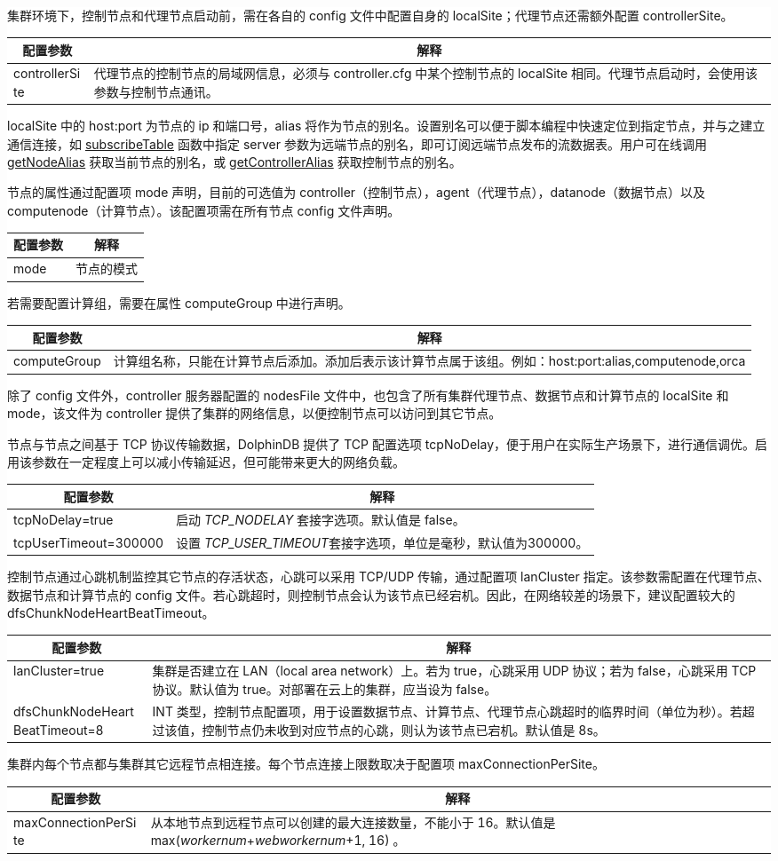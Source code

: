 集群环境下，控制节点和代理节点启动前，需在各自的 config 文件中配置自身的 localSite；代理节点还需额外配置
controllerSite。

| 配置参数 | 解释 |
| --- | --- |
| controllerSite | 代理节点的控制节点的局域网信息，必须与 controller.cfg 中某个控制节点的 localSite 相同。代理节点启动时，会使用该参数与控制节点通讯。 |

localSite 中的 host:port 为节点的 ip 和端口号，alias
将作为节点的别名。设置别名可以便于脚本编程中快速定位到指定节点，并与之建立通信连接，如 [subscribeTable](../../funcs/s/subscribeTable.html) 函数中指定 server
参数为远端节点的别名，即可订阅远端节点发布的流数据表。用户可在线调用 [getNodeAlias](../../funcs/g/getNodeAlias.html) 获取当前节点的别名，或 [getControllerAlias](../../funcs/g/getControllerAlias.html)
获取控制节点的别名。

节点的属性通过配置项 mode 声明，目前的可选值为
controller（控制节点），agent（代理节点），datanode（数据节点）以及 computenode（计算节点）。该配置项需在所有节点 config
文件声明。

| 配置参数 | 解释 |
| --- | --- |
| mode | 节点的模式 |

若需要配置计算组，需要在属性 computeGroup 中进行声明。

| 配置参数 | 解释 |
| --- | --- |
| computeGroup | 计算组名称，只能在计算节点后添加。添加后表示该计算节点属于该组。例如：host:port:alias,computenode,orca |

除了 config 文件外，controller 服务器配置的 nodesFile
文件中，也包含了所有集群代理节点、数据节点和计算节点的 localSite 和 mode，该文件为 controller
提供了集群的网络信息，以便控制节点可以访问到其它节点。

节点与节点之间基于 TCP 协议传输数据，DolphinDB 提供了 TCP 配置选项
tcpNoDelay，便于用户在实际生产场景下，进行通信调优。启用该参数在一定程度上可以减小传输延迟，但可能带来更大的网络负载。

| 配置参数 | 解释 |
| --- | --- |
| tcpNoDelay=true | 启动 *TCP\_NODELAY* 套接字选项。默认值是 false。 |
| tcpUserTimeout=300000 | 设置 *TCP\_USER\_TIMEOUT*套接字选项，单位是毫秒，默认值为300000。 |

控制节点通过心跳机制监控其它节点的存活状态，心跳可以采用 TCP/UDP 传输，通过配置项 lanCluster
指定。该参数需配置在代理节点、数据节点和计算节点的 config 文件。若心跳超时，则控制节点会认为该节点已经宕机。因此，在网络较差的场景下，建议配置较大的
dfsChunkNodeHeartBeatTimeout。

| 配置参数 | 解释 |
| --- | --- |
| lanCluster=true | 集群是否建立在 LAN（local area network）上。若为 true，心跳采用 UDP 协议；若为 false，心跳采用 TCP 协议。默认值为 true。对部署在云上的集群，应当设为 false。 |
| dfsChunkNodeHeartBeatTimeout=8 | INT 类型，控制节点配置项，用于设置数据节点、计算节点、代理节点心跳超时的临界时间（单位为秒）。若超过该值，控制节点仍未收到对应节点的心跳，则认为该节点已宕机。默认值是 8s。 |

集群内每个节点都与集群其它远程节点相连接。每个节点连接上限数取决于配置项 maxConnectionPerSite。

| 配置参数 | 解释 |
| --- | --- |
| maxConnectionPerSite | 从本地节点到远程节点可以创建的最大连接数量，不能小于 16。默认值是 max(*workernum*+*webworkernum*+1, 16) 。 |
